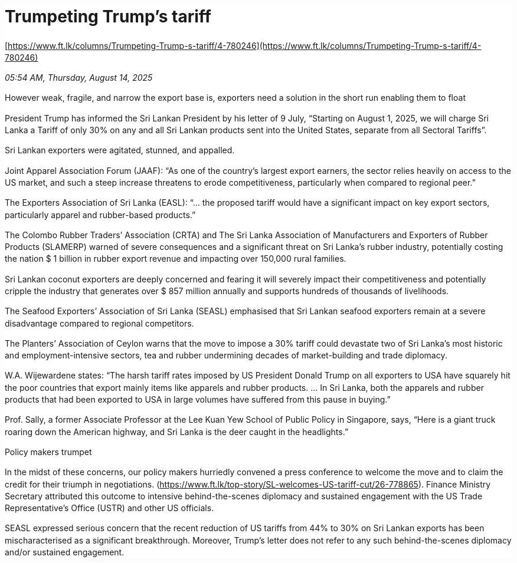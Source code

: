 # Trumpeting Trump’s tariff

[https://www.ft.lk/columns/Trumpeting-Trump-s-tariff/4-780246](https://www.ft.lk/columns/Trumpeting-Trump-s-tariff/4-780246)

*05:54 AM, Thursday, August 14, 2025*

However weak, fragile, and narrow the export base is, exporters need a solution in the short run enabling them to float

President Trump has informed the Sri Lankan President by his letter of 9 July, “Starting on August 1, 2025, we will charge Sri Lanka a Tariff of only 30% on any and all Sri Lankan products sent into the United States, separate from all Sectoral Tariffs”.

Sri Lankan exporters were agitated, stunned, and appalled.

Joint Apparel Association Forum (JAAF): “As one of the country’s largest export earners, the sector relies heavily on access to the US market, and such a steep increase threatens to erode competitiveness, particularly when compared to regional peer.”

The Exporters Association of Sri Lanka (EASL): “… the proposed tariff would have a significant impact on key export sectors, particularly apparel and rubber-based products.”

The Colombo Rubber Traders’ Association (CRTA) and The Sri Lanka Association of Manufacturers and Exporters of Rubber Products (SLAMERP) warned of severe consequences and a significant threat on Sri Lanka’s rubber industry, potentially costing the nation $ 1 billion in rubber export revenue and impacting over 150,000 rural families.

Sri Lankan coconut exporters are deeply concerned and fearing it will severely impact their competitiveness and potentially cripple the industry that generates over $ 857 million annually and supports hundreds of thousands of livelihoods.

The Seafood Exporters’ Association of Sri Lanka (SEASL) emphasised that Sri Lankan seafood exporters remain at a severe disadvantage compared to regional competitors.

The Planters’ Association of Ceylon warns that the move to impose a 30% tariff could devastate two of Sri Lanka’s most historic and employment-intensive sectors, tea and rubber undermining decades of market-building and trade diplomacy.

W.A. Wijewardene states: “The harsh tariff rates imposed by US President Donald Trump on all exporters to USA have squarely hit the poor countries that export mainly items like apparels and rubber products. … In Sri Lanka, both the apparels and rubber products that had been exported to USA in large volumes have suffered from this pause in buying.”

Prof. Sally, a former Associate Professor at the Lee Kuan Yew School of Public Policy in Singapore, says, “Here is a giant truck roaring down the American highway, and Sri Lanka is the deer caught in the headlights.”

Policy makers trumpet

In the midst of these concerns, our policy makers hurriedly convened a press conference to welcome the move and to claim the credit for their triumph in negotiations. (https://www.ft.lk/top-story/SL-welcomes-US-tariff-cut/26-778865). Finance Ministry Secretary attributed this outcome to intensive behind-the-scenes diplomacy and sustained engagement with the US Trade Representative’s Office (USTR) and other US officials.

SEASL expressed serious concern that the recent reduction of US tariffs from 44% to 30% on Sri Lankan exports has been mischaracterised as a significant breakthrough. Moreover, Trump’s letter does not refer to any such behind-the-scenes diplomacy and/or sustained engagement.
